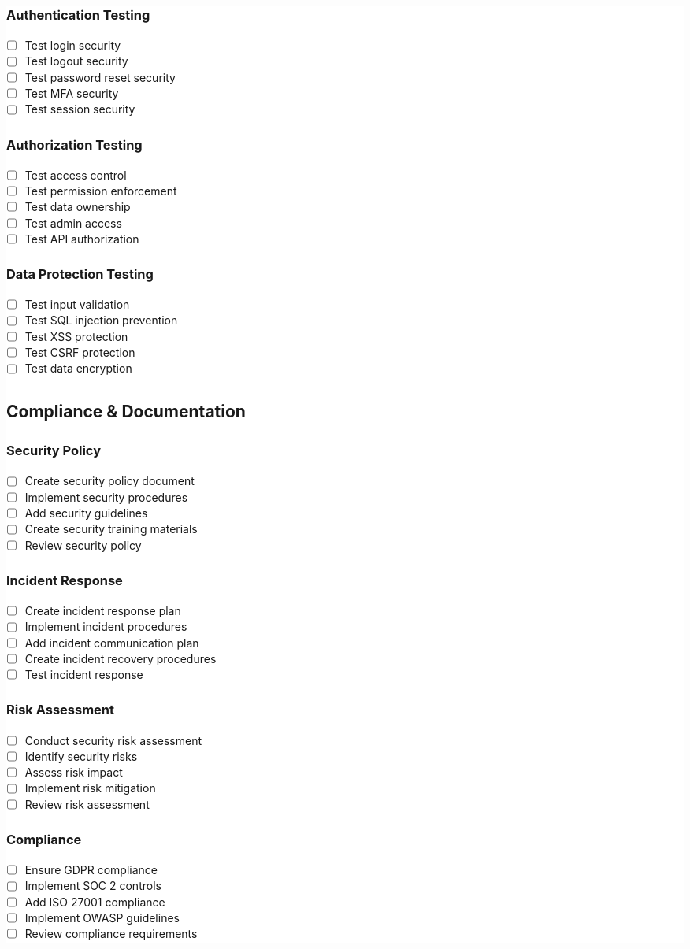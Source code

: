 ### Authentication Testing
- [ ] Test login security
- [ ] Test logout security
- [ ] Test password reset security
- [ ] Test MFA security
- [ ] Test session security

### Authorization Testing
- [ ] Test access control
- [ ] Test permission enforcement
- [ ] Test data ownership
- [ ] Test admin access
- [ ] Test API authorization

### Data Protection Testing
- [ ] Test input validation
- [ ] Test SQL injection prevention
- [ ] Test XSS protection
- [ ] Test CSRF protection
- [ ] Test data encryption

## Compliance & Documentation

### Security Policy
- [ ] Create security policy document
- [ ] Implement security procedures
- [ ] Add security guidelines
- [ ] Create security training materials
- [ ] Review security policy

### Incident Response
- [ ] Create incident response plan
- [ ] Implement incident procedures
- [ ] Add incident communication plan
- [ ] Create incident recovery procedures
- [ ] Test incident response

### Risk Assessment
- [ ] Conduct security risk assessment
- [ ] Identify security risks
- [ ] Assess risk impact
- [ ] Implement risk mitigation
- [ ] Review risk assessment

### Compliance
- [ ] Ensure GDPR compliance
- [ ] Implement SOC 2 controls
- [ ] Add ISO 27001 compliance
- [ ] Implement OWASP guidelines
- [ ] Review compliance requirements
